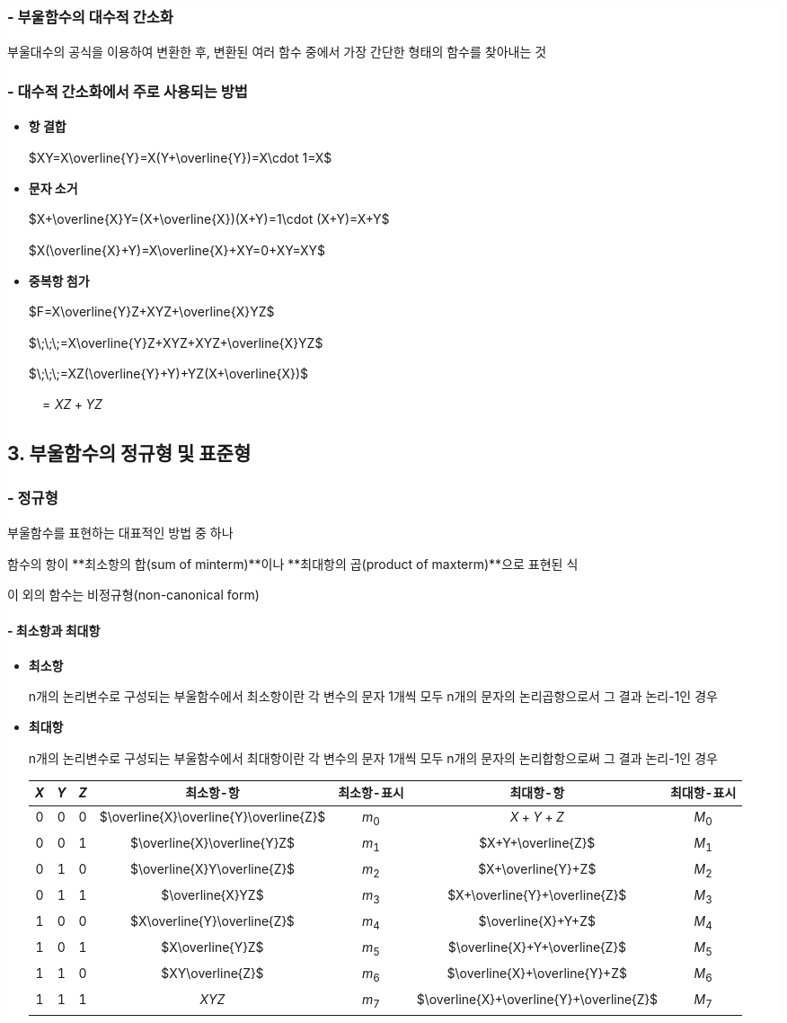 ### - 부울함수의 대수적 간소화

부울대수의 공식을 이용하여 변환한 후, 변환된 여러 함수 중에서 가장 간단한 형태의 함수를 찾아내는 것

### - 대수적 간소화에서 주로 사용되는 방법

- **항 결합**

  $XY=X\overline{Y}=X(Y+\overline{Y})=X\cdot 1=X$

- **문자 소거**

  $X+\overline{X}Y=(X+\overline{X})(X+Y)=1\cdot (X+Y)=X+Y$

  $X(\overline{X}+Y)=X\overline{X}+XY=0+XY=XY$

- **중복항 첨가**

  $F=X\overline{Y}Z+XYZ+\overline{X}YZ$

  $\;\;\;=X\overline{Y}Z+XYZ+XYZ+\overline{X}YZ$

  $\;\;\;=XZ(\overline{Y}+Y)+YZ(X+\overline{X})$

  $\;\;\;=XZ+YZ$

## 3. 부울함수의 정규형 및 표준형

### - 정규형

부울함수를 표현하는 대표적인 방법 중 하나

함수의 항이 **최소항의 합(sum of minterm)**이나 **최대항의 곱(product of maxterm)**으로 표현된 식

이 외의 함수는 비정규형(non-canonical form)

#### - 최소항과 최대항

- **최소항**

  n개의 논리변수로 구성되는 부울함수에서 최소항이란 각 변수의 문자 1개씩 모두 n개의 문자의 논리곱항으로서 그 결과 논리-1인 경우

- **최대항**

  n개의 논리변수로 구성되는 부울함수에서 최대항이란 각 변수의 문자 1개씩 모두 n개의 문자의 논리합항으로써 그 결과 논리-1인 경우

  | $X$  | $Y$  | $Z$  |               최소항-항                | 최소항-표시 |                최대항-항                 | 최대항-표시 |
  | :--: | :--: | :--: | :------------------------------------: | :---------: | :--------------------------------------: | :---------: |
  |  0   |  0   |  0   | $\overline{X}\overline{Y}\overline{Z}$ |    $m_0$    |                 $X+Y+Z$                  |    $M_0$    |
  |  0   |  0   |  1   |      $\overline{X}\overline{Y}Z$       |    $m_1$    |            $X+Y+\overline{Z}$            |    $M_1$    |
  |  0   |  1   |  0   |      $\overline{X}Y\overline{Z}$       |    $m_2$    |            $X+\overline{Y}+Z$            |    $M_2$    |
  |  0   |  1   |  1   |            $\overline{X}YZ$            |    $m_3$    |      $X+\overline{Y}+\overline{Z}$       |    $M_3$    |
  |  1   |  0   |  0   |      $X\overline{Y}\overline{Z}$       |    $m_4$    |            $\overline{X}+Y+Z$            |    $M_4$    |
  |  1   |  0   |  1   |            $X\overline{Y}Z$            |    $m_5$    |      $\overline{X}+Y+\overline{Z}$       |    $M_5$    |
  |  1   |  1   |  0   |            $XY\overline{Z}$            |    $m_6$    |      $\overline{X}+\overline{Y}+Z$       |    $M_6$    |
  |  1   |  1   |  1   |                 $XYZ$                  |    $m_7$    | $\overline{X}+\overline{Y}+\overline{Z}$ |    $M_7$    |
